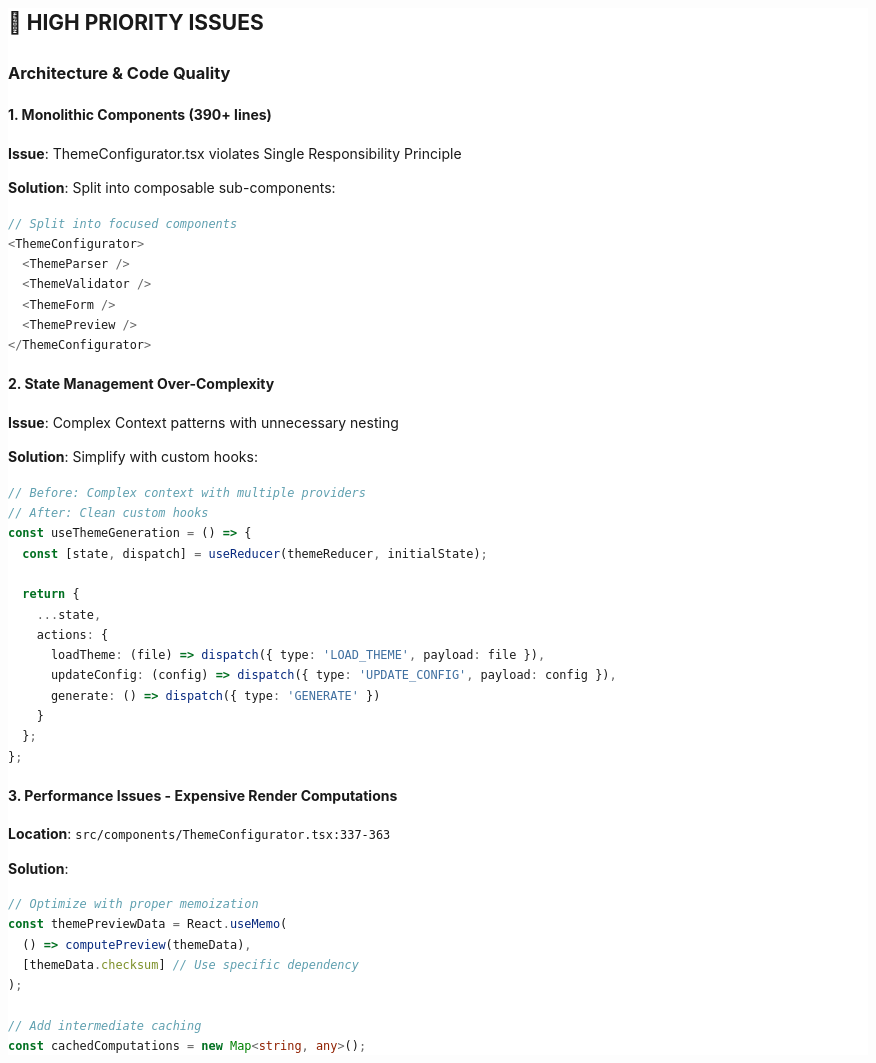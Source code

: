 
## 🔴 HIGH PRIORITY ISSUES

### Architecture & Code Quality

#### 1. Monolithic Components (390+ lines)

**Issue**: ThemeConfigurator.tsx violates Single Responsibility Principle

**Solution**: Split into composable sub-components:
```typescript
// Split into focused components
<ThemeConfigurator>
  <ThemeParser />
  <ThemeValidator />
  <ThemeForm />
  <ThemePreview />
</ThemeConfigurator>
```

#### 2. State Management Over-Complexity

**Issue**: Complex Context patterns with unnecessary nesting

**Solution**: Simplify with custom hooks:
```typescript
// Before: Complex context with multiple providers
// After: Clean custom hooks
const useThemeGeneration = () => {
  const [state, dispatch] = useReducer(themeReducer, initialState);
  
  return {
    ...state,
    actions: {
      loadTheme: (file) => dispatch({ type: 'LOAD_THEME', payload: file }),
      updateConfig: (config) => dispatch({ type: 'UPDATE_CONFIG', payload: config }),
      generate: () => dispatch({ type: 'GENERATE' })
    }
  };
};
```

#### 3. Performance Issues - Expensive Render Computations

**Location**: `src/components/ThemeConfigurator.tsx:337-363`

**Solution**:
```typescript
// Optimize with proper memoization
const themePreviewData = React.useMemo(
  () => computePreview(themeData),
  [themeData.checksum] // Use specific dependency
);

// Add intermediate caching
const cachedComputations = new Map<string, any>();
```
